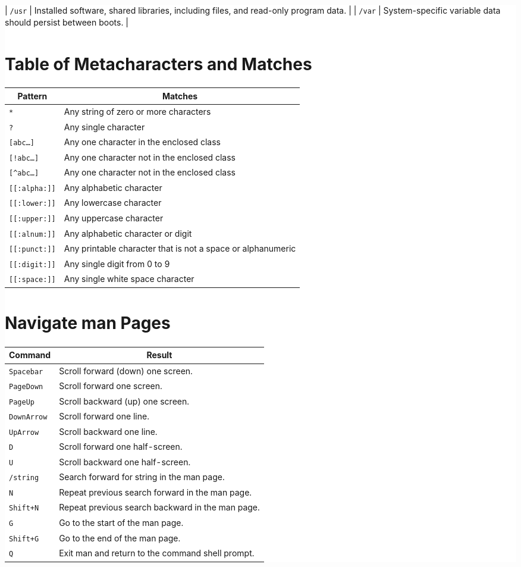 | `/usr`   | Installed software, shared libraries, including files, and read-only program data.               |
| `/var`   | System-specific variable data should persist between boots.                                      |

# Table of Metacharacters and Matches

| Pattern          | Matches                                                            |
| ---------------- | ------------------------------------------------------------------ |
| `*`              | Any string of zero or more characters                              |
| `?`              | Any single character                                               |
| `[abc…​]`         | Any one character in the enclosed class                            |
| `[!abc…​]`        | Any one character not in the enclosed class                        |
| `[^abc…​]`        | Any one character not in the enclosed class                        |
| `[[:alpha:]]`    | Any alphabetic character                                           |
| `[[:lower:]]`    | Any lowercase character                                            |
| `[[:upper:]]`    | Any uppercase character                                            |
| `[[:alnum:]]`    | Any alphabetic character or digit                                  |
| `[[:punct:]]`    | Any printable character that is not a space or alphanumeric        |
| `[[:digit:]]`    | Any single digit from 0 to 9                                       |
| `[[:space:]]`    | Any single white space character                                   |

# Navigate man Pages

| Command   | Result                                                   |
| --------- | -------------------------------------------------------- |
| `Spacebar`| Scroll forward (down) one screen.                        |
| `PageDown`| Scroll forward one screen.                               |
| `PageUp`  | Scroll backward (up) one screen.                         |
| `DownArrow` | Scroll forward one line.                                |
| `UpArrow` | Scroll backward one line.                                |
| `D`       | Scroll forward one half-screen.                          |
| `U`       | Scroll backward one half-screen.                         |
| `/string` | Search forward for string in the man page.               |
| `N`       | Repeat previous search forward in the man page.          |
| `Shift+N` | Repeat previous search backward in the man page.         |
| `G`       | Go to the start of the man page.                         |
| `Shift+G` | Go to the end of the man page.                           |
| `Q`       | Exit man and return to the command shell prompt.         |
                                                        